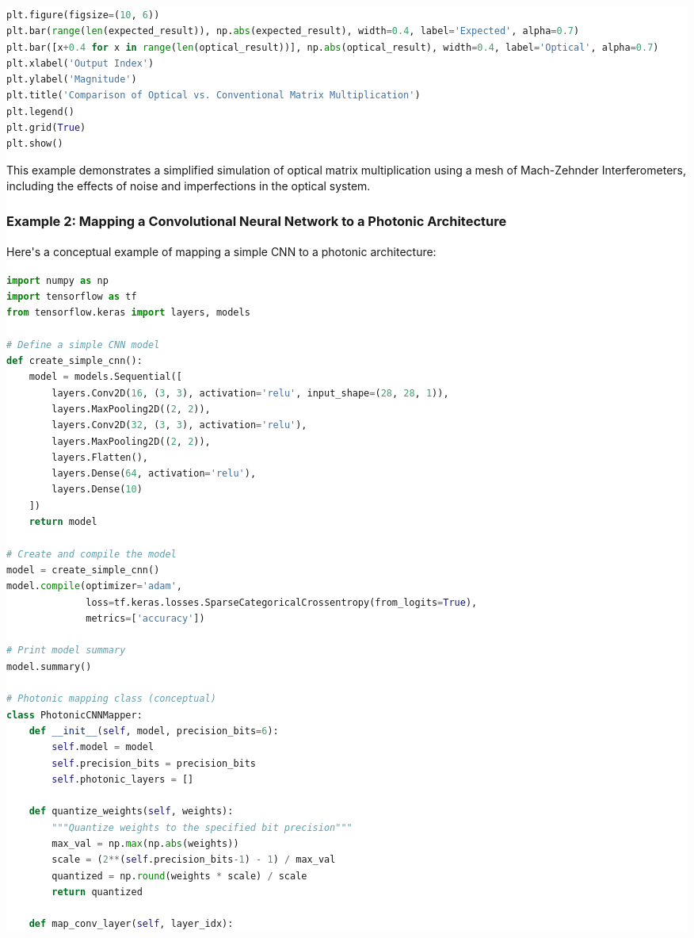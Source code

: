 ```python
plt.figure(figsize=(10, 6))
plt.bar(range(len(expected_result)), np.abs(expected_result), width=0.4, label='Expected', alpha=0.7)
plt.bar([x+0.4 for x in range(len(optical_result))], np.abs(optical_result), width=0.4, label='Optical', alpha=0.7)
plt.xlabel('Output Index')
plt.ylabel('Magnitude')
plt.title('Comparison of Optical vs. Conventional Matrix Multiplication')
plt.legend()
plt.grid(True)
plt.show()
```

This example demonstrates a simplified simulation of optical matrix multiplication using a mesh of Mach-Zehnder Interferometers, including the effects of noise and imperfections in the optical system.

### Example 2: Mapping a Convolutional Neural Network to a Photonic Architecture

Here's a conceptual example of mapping a simple CNN to a photonic architecture:

```python
import numpy as np
import tensorflow as tf
from tensorflow.keras import layers, models

# Define a simple CNN model
def create_simple_cnn():
    model = models.Sequential([
        layers.Conv2D(16, (3, 3), activation='relu', input_shape=(28, 28, 1)),
        layers.MaxPooling2D((2, 2)),
        layers.Conv2D(32, (3, 3), activation='relu'),
        layers.MaxPooling2D((2, 2)),
        layers.Flatten(),
        layers.Dense(64, activation='relu'),
        layers.Dense(10)
    ])
    return model

# Create and compile the model
model = create_simple_cnn()
model.compile(optimizer='adam',
              loss=tf.keras.losses.SparseCategoricalCrossentropy(from_logits=True),
              metrics=['accuracy'])

# Print model summary
model.summary()

# Photonic mapping class (conceptual)
class PhotonicCNNMapper:
    def __init__(self, model, precision_bits=6):
        self.model = model
        self.precision_bits = precision_bits
        self.photonic_layers = []
        
    def quantize_weights(self, weights):
        """Quantize weights to the specified bit precision"""
        max_val = np.max(np.abs(weights))
        scale = (2**(self.precision_bits-1) - 1) / max_val
        quantized = np.round(weights * scale) / scale
        return quantized
    
    def map_conv_layer(self, layer_idx):
```